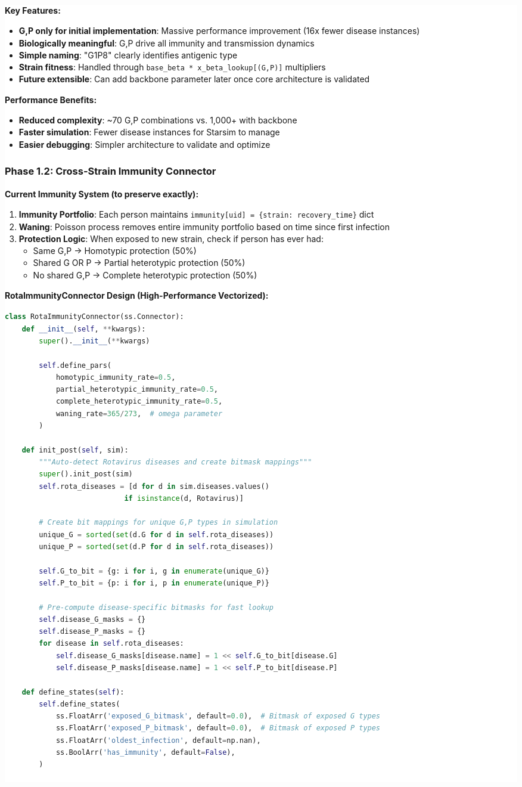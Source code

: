 **Key Features:**
- **G,P only for initial implementation**: Massive performance improvement (16x fewer disease instances)
- **Biologically meaningful**: G,P drive all immunity and transmission dynamics
- **Simple naming**: "G1P8" clearly identifies antigenic type
- **Strain fitness**: Handled through `base_beta * x_beta_lookup[(G,P)]` multipliers
- **Future extensible**: Can add backbone parameter later once core architecture is validated

**Performance Benefits:**
- **Reduced complexity**: ~70 G,P combinations vs. 1,000+ with backbone
- **Faster simulation**: Fewer disease instances for Starsim to manage
- **Easier debugging**: Simpler architecture to validate and optimize

### Phase 1.2: Cross-Strain Immunity Connector

**Current Immunity System (to preserve exactly):**
1. **Immunity Portfolio**: Each person maintains `immunity[uid] = {strain: recovery_time}` dict
2. **Waning**: Poisson process removes entire immunity portfolio based on time since first infection  
3. **Protection Logic**: When exposed to new strain, check if person has ever had:
   - Same G,P → Homotypic protection (50%)
   - Shared G OR P → Partial heterotypic protection (50%) 
   - No shared G,P → Complete heterotypic protection (50%)

**RotaImmunityConnector Design (High-Performance Vectorized):**
```python
class RotaImmunityConnector(ss.Connector):
    def __init__(self, **kwargs):
        super().__init__(**kwargs)
        
        self.define_pars(
            homotypic_immunity_rate=0.5,
            partial_heterotypic_immunity_rate=0.5, 
            complete_heterotypic_immunity_rate=0.5,
            waning_rate=365/273,  # omega parameter
        )
        
    def init_post(self, sim):
        """Auto-detect Rotavirus diseases and create bitmask mappings"""
        super().init_post(sim)
        self.rota_diseases = [d for d in sim.diseases.values() 
                            if isinstance(d, Rotavirus)]
        
        # Create bit mappings for unique G,P types in simulation
        unique_G = sorted(set(d.G for d in self.rota_diseases))
        unique_P = sorted(set(d.P for d in self.rota_diseases))
        
        self.G_to_bit = {g: i for i, g in enumerate(unique_G)}
        self.P_to_bit = {p: i for i, p in enumerate(unique_P)}
        
        # Pre-compute disease-specific bitmasks for fast lookup
        self.disease_G_masks = {}
        self.disease_P_masks = {}
        for disease in self.rota_diseases:
            self.disease_G_masks[disease.name] = 1 << self.G_to_bit[disease.G]
            self.disease_P_masks[disease.name] = 1 << self.P_to_bit[disease.P]
        
    def define_states(self):
        self.define_states(
            ss.FloatArr('exposed_G_bitmask', default=0.0),  # Bitmask of exposed G types
            ss.FloatArr('exposed_P_bitmask', default=0.0),  # Bitmask of exposed P types
            ss.FloatArr('oldest_infection', default=np.nan),
            ss.BoolArr('has_immunity', default=False),
        )
        
```